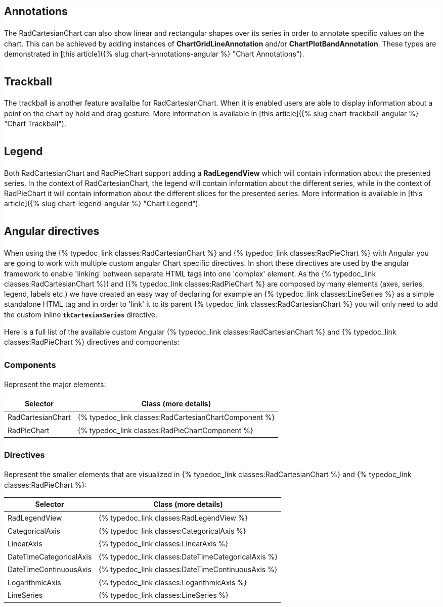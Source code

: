 ## Annotations

The RadCartesianChart can also show linear and rectangular shapes over its series in order to annotate specific values on the chart. This can be achieved by adding instances of **ChartGridLineAnnotation** and/or **ChartPlotBandAnnotation**. These types are demonstrated in [this article]({% slug chart-annotations-angular %} "Chart Annotations").

## Trackball

The trackball is another feature availalbe for RadCartesianChart. When it is enabled users are able to display information about a point on the chart by hold and drag gesture. More information is available in [this article]({% slug chart-trackball-angular %} "Chart Trackball").

## Legend

Both RadCartesianChart and RadPieChart support adding a **RadLegendView** which will contain information about the presented series. In the context of RadCartesianChart, the legend will contain information about the different series, while in the context of RadPieChart it will contain information about the different slices for the presented series. More information is available in [this article]({% slug chart-legend-angular %} "Chart Legend").


## Angular directives

When using the {% typedoc_link classes:RadCartesianChart %} and {% typedoc_link classes:RadPieChart %} with Angular you are going to work with multiple custom angular Chart specific directives. In short these directives are used by the angular framework to enable 'linking' between separate HTML tags into one 'complex' element. As the {% typedoc_link classes:RadCartesianChart %}) and ({% typedoc_link classes:RadPieChart %} are composed by many elements (axes, series, legend, labels etc.) we have created an easy way of declaring for example an {% typedoc_link classes:LineSeries %} as a simple standalone HTML tag and in order to 'link' it to its parent {% typedoc_link classes:RadCartesianChart %} you will only need to add the custom inline **`tkCartesianSeries`** directive.

Here is a full list of the available custom Angular {% typedoc_link classes:RadCartesianChart %} and {% typedoc_link classes:RadPieChart %} directives and components:

### Components
Represent the major elements:

| Selector          | Class (more details)                                  |
|-------------------|-------------------------------------------------------|
| RadCartesianChart | {% typedoc_link classes:RadCartesianChartComponent %} |
| RadPieChart       | {% typedoc_link classes:RadPieChartComponent %}       |

### Directives
Represent the smaller elements that are visualized in {% typedoc_link classes:RadCartesianChart %} and {% typedoc_link classes:RadPieChart %}:

| Selector          | Class (more details)                                  |
|-------------------|-------------------------------------------------------|
| RadLegendView | {% typedoc_link classes:RadLegendView %} |
| CategoricalAxis | {% typedoc_link classes:CategoricalAxis %} |
| LinearAxis | {% typedoc_link classes:LinearAxis %} |
| DateTimeCategoricalAxis | {% typedoc_link classes:DateTimeCategoricalAxis %} |
| DateTimeContinuousAxis | {% typedoc_link classes:DateTimeContinuousAxis %} |
| LogarithmicAxis | {% typedoc_link classes:LogarithmicAxis %} |
| LineSeries | {% typedoc_link classes:LineSeries %} |